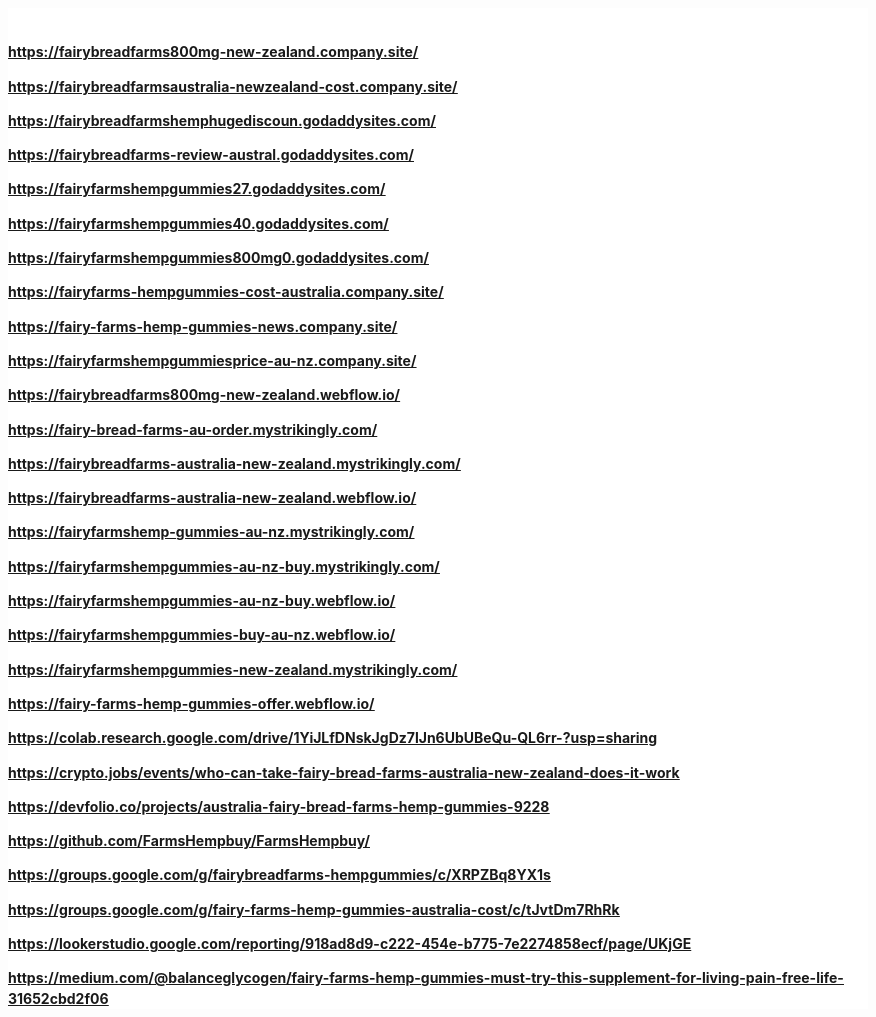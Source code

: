 <p>&nbsp;</p>
<p><strong><a href="https://fairybreadfarms800mg-new-zealand.company.site/"><u>https://fairybreadfarms800mg-new-zealand.company.site/</u></a></strong></p>
<p><strong><a href="https://fairybreadfarmsaustralia-newzealand-cost.company.site/"><u>https://fairybreadfarmsaustralia-newzealand-cost.company.site/</u></a></strong></p>
<p><strong><a href="https://fairybreadfarmshemphugediscoun.godaddysites.com/"><u>https://fairybreadfarmshemphugediscoun.godaddysites.com/</u></a></strong></p>
<p><strong><a href="https://fairybreadfarms-review-austral.godaddysites.com/"><u>https://fairybreadfarms-review-austral.godaddysites.com/</u></a></strong></p>
<p><strong><a href="https://fairyfarmshempgummies27.godaddysites.com/"><u>https://fairyfarmshempgummies27.godaddysites.com/</u></a></strong></p>
<p><strong><a href="https://fairyfarmshempgummies40.godaddysites.com/"><u>https://fairyfarmshempgummies40.godaddysites.com/</u></a></strong></p>
<p><strong><a href="https://fairyfarmshempgummies800mg0.godaddysites.com/"><u>https://fairyfarmshempgummies800mg0.godaddysites.com/</u></a></strong></p>
<p><strong><a href="https://fairyfarms-hempgummies-cost-australia.company.site/"><u>https://fairyfarms-hempgummies-cost-australia.company.site/</u></a></strong></p>
<p><strong><a href="https://fairy-farms-hemp-gummies-news.company.site/"><u>https://fairy-farms-hemp-gummies-news.company.site/</u></a></strong></p>
<p><strong><a href="https://fairyfarmshempgummiesprice-au-nz.company.site/"><u>https://fairyfarmshempgummiesprice-au-nz.company.site/</u></a></strong></p>
<p><strong><a href="https://fairybreadfarms800mg-new-zealand.webflow.io/"><u>https://fairybreadfarms800mg-new-zealand.webflow.io/</u></a></strong></p>
<p><strong><a href="https://fairy-bread-farms-au-order.mystrikingly.com/"><u>https://fairy-bread-farms-au-order.mystrikingly.com/</u></a></strong></p>
<p><strong><a href="https://fairybreadfarms-australia-new-zealand.mystrikingly.com/"><u>https://fairybreadfarms-australia-new-zealand.mystrikingly.com/</u></a></strong></p>
<p><strong><a href="https://fairybreadfarms-australia-new-zealand.webflow.io/"><u>https://fairybreadfarms-australia-new-zealand.webflow.io/</u></a></strong></p>
<p><strong><a href="https://fairyfarmshemp-gummies-au-nz.mystrikingly.com/"><u>https://fairyfarmshemp-gummies-au-nz.mystrikingly.com/</u></a></strong></p>
<p><strong><a href="https://fairyfarmshempgummies-au-nz-buy.mystrikingly.com/"><u>https://fairyfarmshempgummies-au-nz-buy.mystrikingly.com/</u></a></strong></p>
<p><strong><a href="https://fairyfarmshempgummies-au-nz-buy.webflow.io/"><u>https://fairyfarmshempgummies-au-nz-buy.webflow.io/</u></a></strong></p>
<p><strong><a href="https://fairyfarmshempgummies-buy-au-nz.webflow.io/"><u>https://fairyfarmshempgummies-buy-au-nz.webflow.io/</u></a></strong></p>
<p><strong><a href="https://fairyfarmshempgummies-new-zealand.mystrikingly.com/"><u>https://fairyfarmshempgummies-new-zealand.mystrikingly.com/</u></a></strong></p>
<p><strong><a href="https://fairy-farms-hemp-gummies-offer.webflow.io/"><u>https://fairy-farms-hemp-gummies-offer.webflow.io/</u></a></strong></p>
<p><strong><a href="https://colab.research.google.com/drive/1YiJLfDNskJgDz7lJn6UbUBeQu-QL6rr-?usp=sharing"><u>https://colab.research.google.com/drive/1YiJLfDNskJgDz7lJn6UbUBeQu-QL6rr-?usp=sharing</u></a></strong></p>
<p><strong><a href="https://crypto.jobs/events/who-can-take-fairy-bread-farms-australia-new-zealand-does-it-work"><u>https://crypto.jobs/events/who-can-take-fairy-bread-farms-australia-new-zealand-does-it-work</u></a></strong></p>
<p><strong><a href="https://devfolio.co/projects/australia-fairy-bread-farms-hemp-gummies-9228"><u>https://devfolio.co/projects/australia-fairy-bread-farms-hemp-gummies-9228</u></a></strong></p>
<p><strong><a href="https://github.com/FarmsHempbuy/FarmsHempbuy/"><u>https://github.com/FarmsHempbuy/FarmsHempbuy/</u></a></strong></p>
<p><strong><a href="https://groups.google.com/g/fairybreadfarms-hempgummies/c/XRPZBq8YX1s"><u>https://groups.google.com/g/fairybreadfarms-hempgummies/c/XRPZBq8YX1s</u></a></strong></p>
<p><strong><a href="https://groups.google.com/g/fairy-farms-hemp-gummies-australia-cost/c/tJvtDm7RhRk"><u>https://groups.google.com/g/fairy-farms-hemp-gummies-australia-cost/c/tJvtDm7RhRk</u></a></strong></p>
<p><strong><a href="https://lookerstudio.google.com/reporting/918ad8d9-c222-454e-b775-7e2274858ecf/page/UKjGE"><u>https://lookerstudio.google.com/reporting/918ad8d9-c222-454e-b775-7e2274858ecf/page/UKjGE</u></a></strong></p>
<p><strong><a href="https://medium.com/@balanceglycogen/fairy-farms-hemp-gummies-must-try-this-supplement-for-living-pain-free-life-31652cbd2f06"><u>https://medium.com/@balanceglycogen/fairy-farms-hemp-gummies-must-try-this-supplement-for-living-pain-free-life-31652cbd2f06</u></a></strong></p>